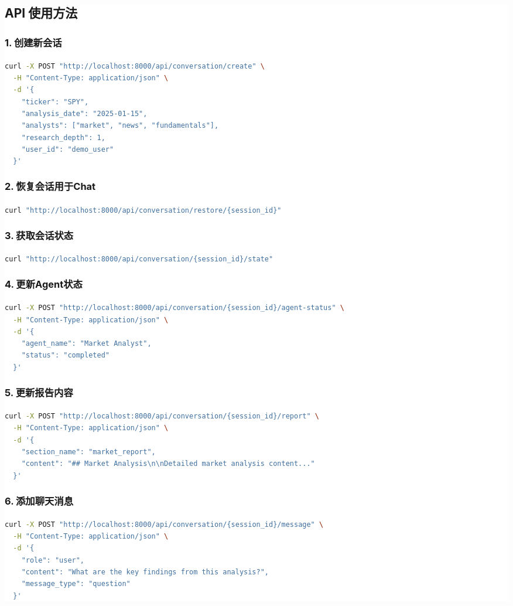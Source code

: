 ## API 使用方法

### 1. 创建新会话

```bash
curl -X POST "http://localhost:8000/api/conversation/create" \
  -H "Content-Type: application/json" \
  -d '{
    "ticker": "SPY",
    "analysis_date": "2025-01-15",
    "analysts": ["market", "news", "fundamentals"],
    "research_depth": 1,
    "user_id": "demo_user"
  }'
```

### 2. 恢复会话用于Chat

```bash
curl "http://localhost:8000/api/conversation/restore/{session_id}"
```

### 3. 获取会话状态

```bash
curl "http://localhost:8000/api/conversation/{session_id}/state"
```

### 4. 更新Agent状态

```bash
curl -X POST "http://localhost:8000/api/conversation/{session_id}/agent-status" \
  -H "Content-Type: application/json" \
  -d '{
    "agent_name": "Market Analyst",
    "status": "completed"
  }'
```

### 5. 更新报告内容

```bash
curl -X POST "http://localhost:8000/api/conversation/{session_id}/report" \
  -H "Content-Type: application/json" \
  -d '{
    "section_name": "market_report",
    "content": "## Market Analysis\n\nDetailed market analysis content..."
  }'
```

### 6. 添加聊天消息

```bash
curl -X POST "http://localhost:8000/api/conversation/{session_id}/message" \
  -H "Content-Type: application/json" \
  -d '{
    "role": "user",
    "content": "What are the key findings from this analysis?",
    "message_type": "question"
  }'
```
